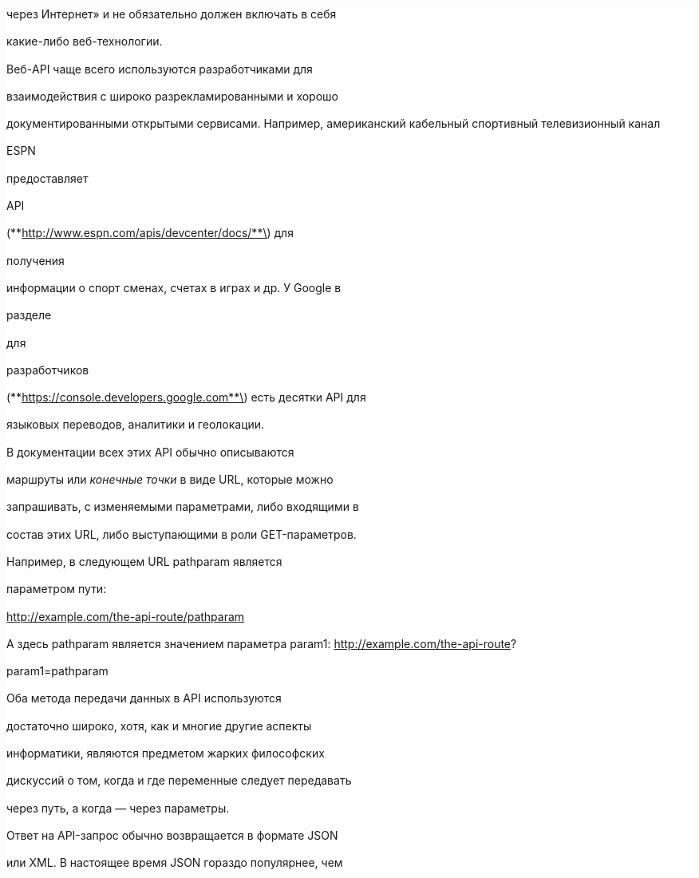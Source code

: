 через Интернет» и не обязательно должен включать в себя

какие-либо веб-технологии. 

Веб-API чаще всего используются разработчиками для

взаимодействия с широко разрекламированными и хорошо

документированными открытыми сервисами. Например, американский кабельный спортивный телевизионный канал

ESPN 

предоставляет 

API

\(**http://www.espn.com/apis/devcenter/docs/**\) для 

получения

информации о спорт сменах, счетах в играх и др. У Google в

разделе 

для 

разработчиков

\(**https://console.developers.google.com**\) есть десятки API для

языковых переводов, аналитики и геолокации. 

В документации всех этих API обычно описываются

маршруты или *конечные точки* в виде URL, которые можно

запрашивать, с изменяемыми параметрами, либо входящими в

состав этих URL, либо выступающими в роли GET-параметров. 

Например, в следующем URL pathparam является

параметром пути:

http://example.com/the-api-route/pathparam

А здесь pathparam является значением параметра param1: http://example.com/the-api-route? 

param1=pathparam

Оба метода передачи данных в API используются

достаточно широко, хотя, как и многие другие аспекты

информатики, являются предметом жарких философских

дискуссий о том, когда и где переменные следует передавать

через путь, а когда — через параметры. 

Ответ на API-запрос обычно возвращается в формате JSON

или XML. В настоящее время JSON гораздо популярнее, чем
